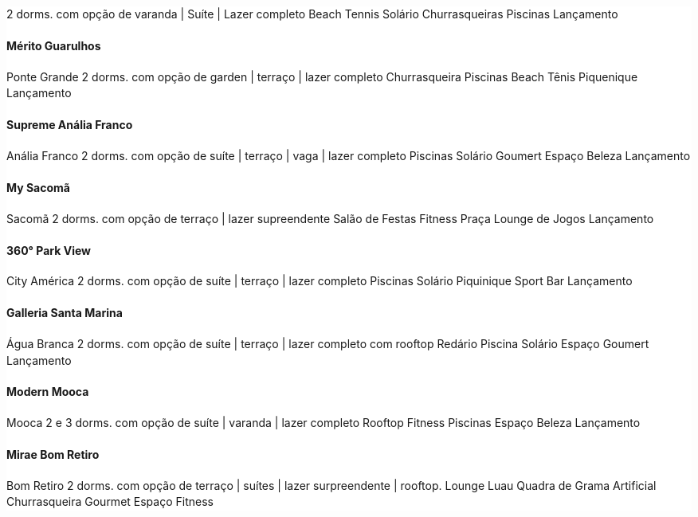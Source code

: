 2 dorms. com opção de varanda | Suíte | Lazer completo
Beach Tennis
Solário
Churrasqueiras
Piscinas
Lançamento
#### Mérito Guarulhos
Ponte Grande
2 dorms. com opção de garden | terraço | lazer completo
Churrasqueira
Piscinas
Beach Tênis
Piquenique
Lançamento
#### Supreme Anália Franco
Anália Franco
2 dorms. com opção de suíte | terraço | vaga | lazer completo
Piscinas
Solário
Goumert
Espaço Beleza
Lançamento
#### My Sacomã
Sacomã
2 dorms. com opção de terraço | lazer supreendente
Salão de Festas
Fitness
Praça
Lounge de Jogos
Lançamento
#### 360° Park View
City América
2 dorms. com opção de suíte | terraço | lazer completo
Piscinas
Solário
Piquinique
Sport Bar
Lançamento
#### Galleria Santa Marina
Água Branca
2 dorms. com opção de suíte | terraço | lazer completo com rooftop
Redário
Piscina
Solário
Espaço Goumert
Lançamento
#### Modern Mooca
Mooca
2 e 3 dorms. com opção de suíte | varanda | lazer completo
Rooftop
Fitness
Piscinas
Espaço Beleza
Lançamento
#### Mirae Bom Retiro
Bom Retiro
2 dorms. com opção de terraço | suítes | lazer surpreendente | rooftop.
Lounge Luau
Quadra de Grama Artificial
Churrasqueira Gourmet
Espaço Fitness